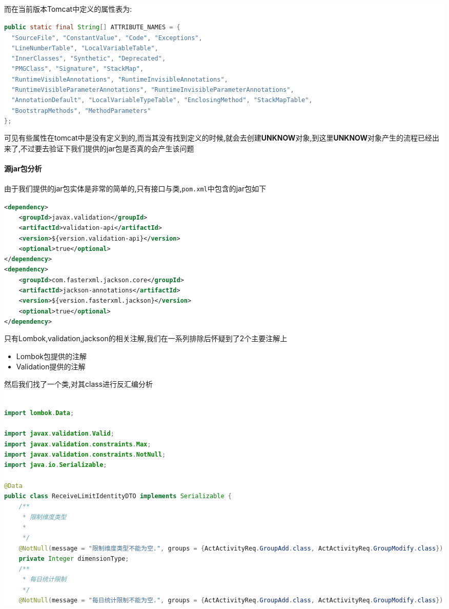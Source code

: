 

而在当前版本Tomcat中定义的属性表为:

```java
public static final String[] ATTRIBUTE_NAMES = {
  "SourceFile", "ConstantValue", "Code", "Exceptions",
  "LineNumberTable", "LocalVariableTable",
  "InnerClasses", "Synthetic", "Deprecated",
  "PMGClass", "Signature", "StackMap", 
  "RuntimeVisibleAnnotations", "RuntimeInvisibleAnnotations",
  "RuntimeVisibleParameterAnnotations", "RuntimeInvisibleParameterAnnotations",
  "AnnotationDefault", "LocalVariableTypeTable", "EnclosingMethod", "StackMapTable",
  "BootstrapMethods", "MethodParameters"
};
```

可见有些属性在tomcat中是没有定义到的,而当其没有找到定义的时候,就会去创建**UNKNOW**对象,到这里**UNKNOW**对象产生的流程已经出来了,不过要去验证下我们提供的jar包是否真的会产生该问题

#### 源jar包分析

由于我们提供的jar包实体是非常的简单的,只有接口与类,`pom.xml`中包含的jar包如下

```xml
<dependency>
    <groupId>javax.validation</groupId>
    <artifactId>validation-api</artifactId>
    <version>${version.validation-api}</version>
    <optional>true</optional>
</dependency>
<dependency>
    <groupId>com.fasterxml.jackson.core</groupId>
    <artifactId>jackson-annotations</artifactId>
    <version>${version.fasterxml.jackson}</version>
    <optional>true</optional>
</dependency>
```

只有Lombok,validation,jackson的相关注解,我们在一系列排除后怀疑到了2个主要注解上

- Lombok包提供的注解
- Validation提供的注解

然后我们找了一个类,对其class进行反汇编分析

```java

import lombok.Data;

import javax.validation.Valid;
import javax.validation.constraints.Max;
import javax.validation.constraints.NotNull;
import java.io.Serializable;

@Data
public class ReceiveLimitIdentityDTO implements Serializable {
    /**
     * 限制维度类型
     *
     */
    @NotNull(message = "限制维度类型不能为空.", groups = {ActActivityReq.GroupAdd.class, ActActivityReq.GroupModify.class})
    private Integer dimensionType;
    /**
     * 每日统计限制
     */
    @NotNull(message = "每日统计限制不能为空.", groups = {ActActivityReq.GroupAdd.class, ActActivityReq.GroupModify.class})
```